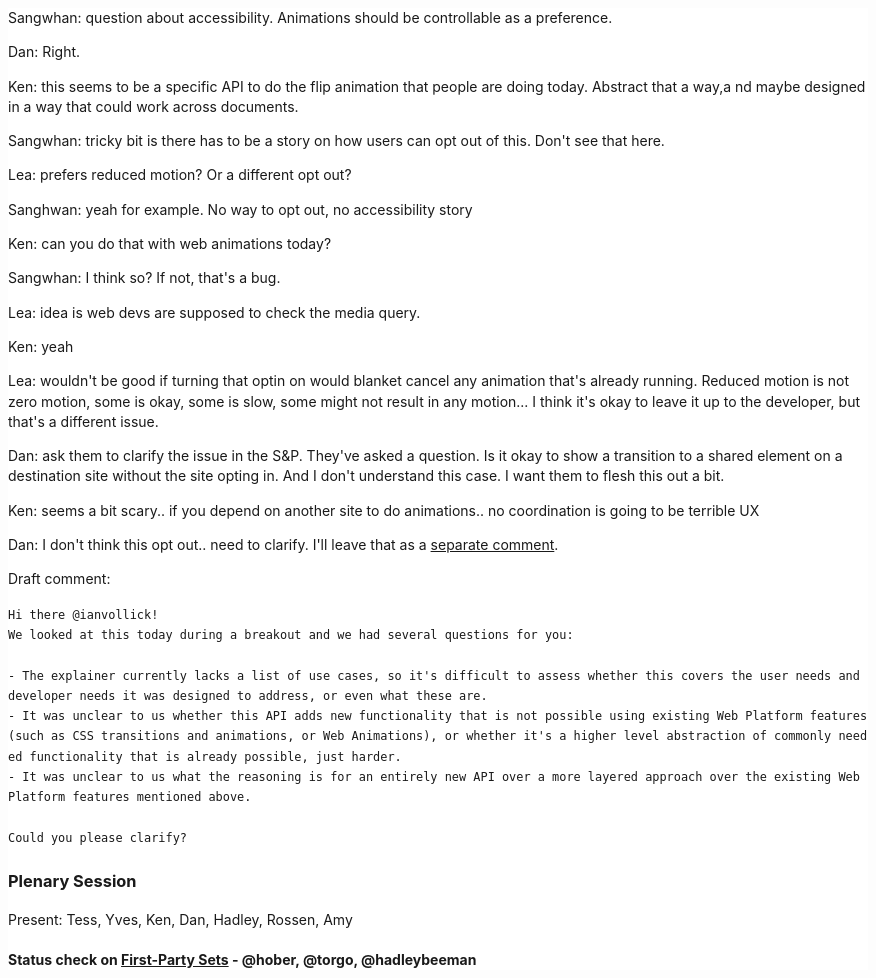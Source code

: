 Sangwhan: question about accessibility. Animations should be controllable as a preference.

Dan: Right.

Ken: this seems to be a specific API to do the flip animation that people are doing today. Abstract that a way,a nd maybe designed in a way that could work across documents.

Sangwhan: tricky bit is there has to be a story on how users can opt out of this. Don't see that here.

Lea: prefers reduced motion? Or a different opt out?

Sanghwan: yeah for example. No way to opt out, no accessibility story

Ken: can you do that with web animations today?

Sangwhan: I think so? If not, that's a bug.

Lea: idea is web devs are supposed to check the media query.

Ken: yeah

Lea: wouldn't be good if turning that optin on would blanket cancel any animation that's already running. Reduced motion is not zero motion, some is okay, some is slow, some might not result in any motion... I think it's okay to leave it up to the developer, but that's a different issue.

Dan: ask them to clarify the issue in the S&P. They've asked a question. Is it okay to show a transition to a shared element on a destination site without the site opting in. And I don't understand this case. I want them to flesh this out a bit.

Ken: seems a bit scary.. if you depend on another site to do animations.. no coordination is going to be terrible UX

Dan: I don't think this opt out.. need to clarify. I'll leave that as a [separate comment](https://github.com/w3ctag/design-reviews/issues/631#issuecomment-851943792).

Draft comment:
```
Hi there @ianvollick!
We looked at this today during a breakout and we had several questions for you:

- The explainer currently lacks a list of use cases, so it's difficult to assess whether this covers the user needs and developer needs it was designed to address, or even what these are.
- It was unclear to us whether this API adds new functionality that is not possible using existing Web Platform features (such as CSS transitions and animations, or Web Animations), or whether it's a higher level abstraction of commonly needed functionality that is already possible, just harder.
- It was unclear to us what the reasoning is for an entirely new API over a more layered approach over the existing Web Platform features mentioned above.

Could you please clarify?
```

### Plenary Session 

Present: Tess, Yves, Ken, Dan, Hadley, Rossen, Amy

#### Status check on [First-Party Sets](https://github.com/w3ctag/design-reviews/issues/342) - @hober, @torgo, @hadleybeeman
